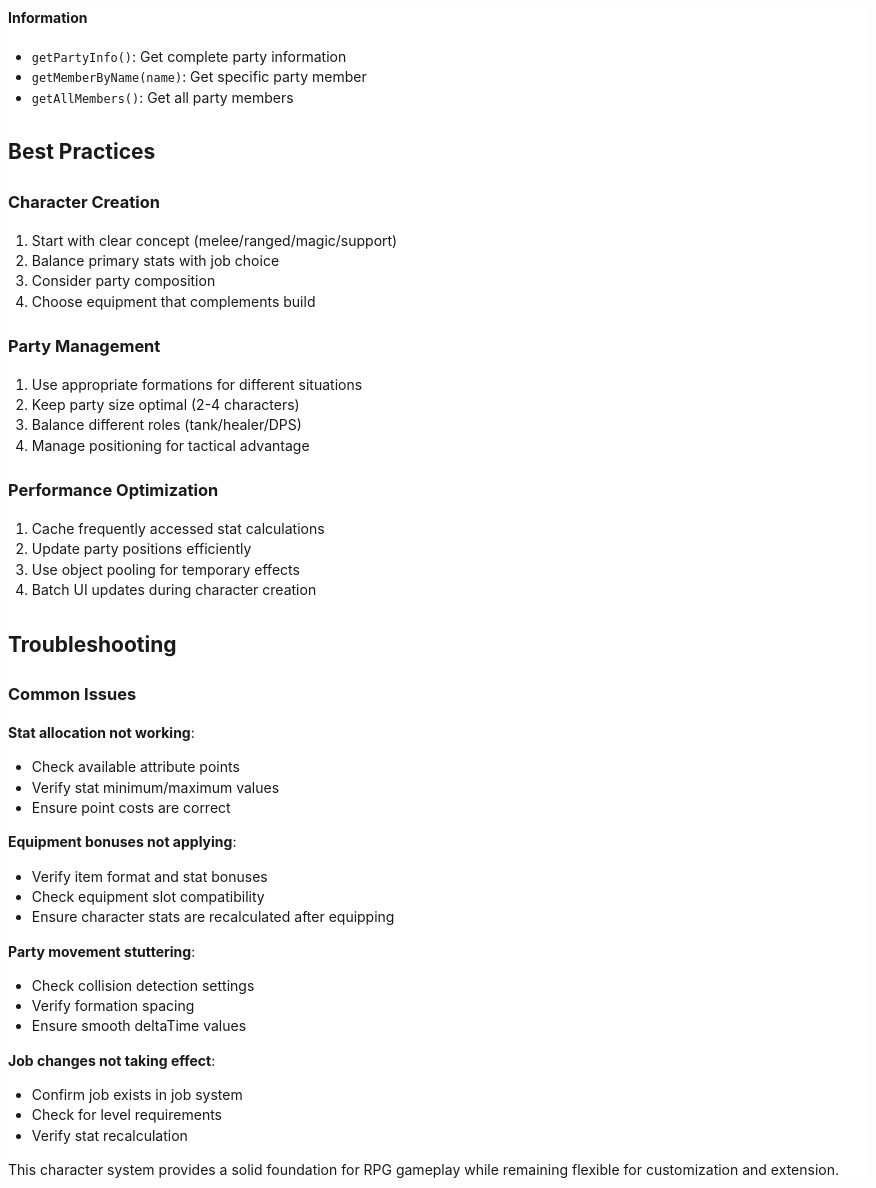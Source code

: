 #### Information
- `getPartyInfo()`: Get complete party information
- `getMemberByName(name)`: Get specific party member
- `getAllMembers()`: Get all party members

## Best Practices

### Character Creation
1. Start with clear concept (melee/ranged/magic/support)
2. Balance primary stats with job choice
3. Consider party composition
4. Choose equipment that complements build

### Party Management
1. Use appropriate formations for different situations
2. Keep party size optimal (2-4 characters)
3. Balance different roles (tank/healer/DPS)
4. Manage positioning for tactical advantage

### Performance Optimization
1. Cache frequently accessed stat calculations
2. Update party positions efficiently
3. Use object pooling for temporary effects
4. Batch UI updates during character creation

## Troubleshooting

### Common Issues

**Stat allocation not working**:
- Check available attribute points
- Verify stat minimum/maximum values
- Ensure point costs are correct

**Equipment bonuses not applying**:
- Verify item format and stat bonuses
- Check equipment slot compatibility
- Ensure character stats are recalculated after equipping

**Party movement stuttering**:
- Check collision detection settings
- Verify formation spacing
- Ensure smooth deltaTime values

**Job changes not taking effect**:
- Confirm job exists in job system
- Check for level requirements
- Verify stat recalculation

This character system provides a solid foundation for RPG gameplay while remaining flexible for customization and extension.